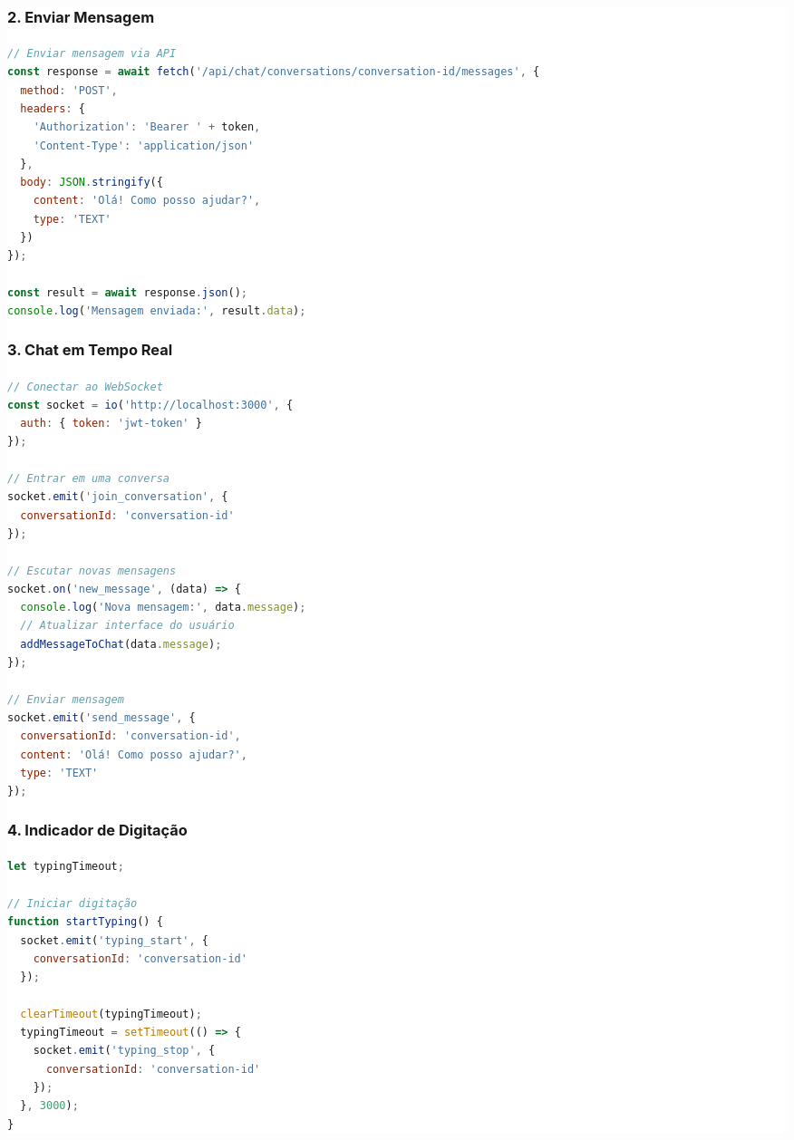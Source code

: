 ### 2. Enviar Mensagem
```javascript
// Enviar mensagem via API
const response = await fetch('/api/chat/conversations/conversation-id/messages', {
  method: 'POST',
  headers: {
    'Authorization': 'Bearer ' + token,
    'Content-Type': 'application/json'
  },
  body: JSON.stringify({
    content: 'Olá! Como posso ajudar?',
    type: 'TEXT'
  })
});

const result = await response.json();
console.log('Mensagem enviada:', result.data);
```

### 3. Chat em Tempo Real
```javascript
// Conectar ao WebSocket
const socket = io('http://localhost:3000', {
  auth: { token: 'jwt-token' }
});

// Entrar em uma conversa
socket.emit('join_conversation', {
  conversationId: 'conversation-id'
});

// Escutar novas mensagens
socket.on('new_message', (data) => {
  console.log('Nova mensagem:', data.message);
  // Atualizar interface do usuário
  addMessageToChat(data.message);
});

// Enviar mensagem
socket.emit('send_message', {
  conversationId: 'conversation-id',
  content: 'Olá! Como posso ajudar?',
  type: 'TEXT'
});
```

### 4. Indicador de Digitação
```javascript
let typingTimeout;

// Iniciar digitação
function startTyping() {
  socket.emit('typing_start', {
    conversationId: 'conversation-id'
  });
  
  clearTimeout(typingTimeout);
  typingTimeout = setTimeout(() => {
    socket.emit('typing_stop', {
      conversationId: 'conversation-id'
    });
  }, 3000);
}
```